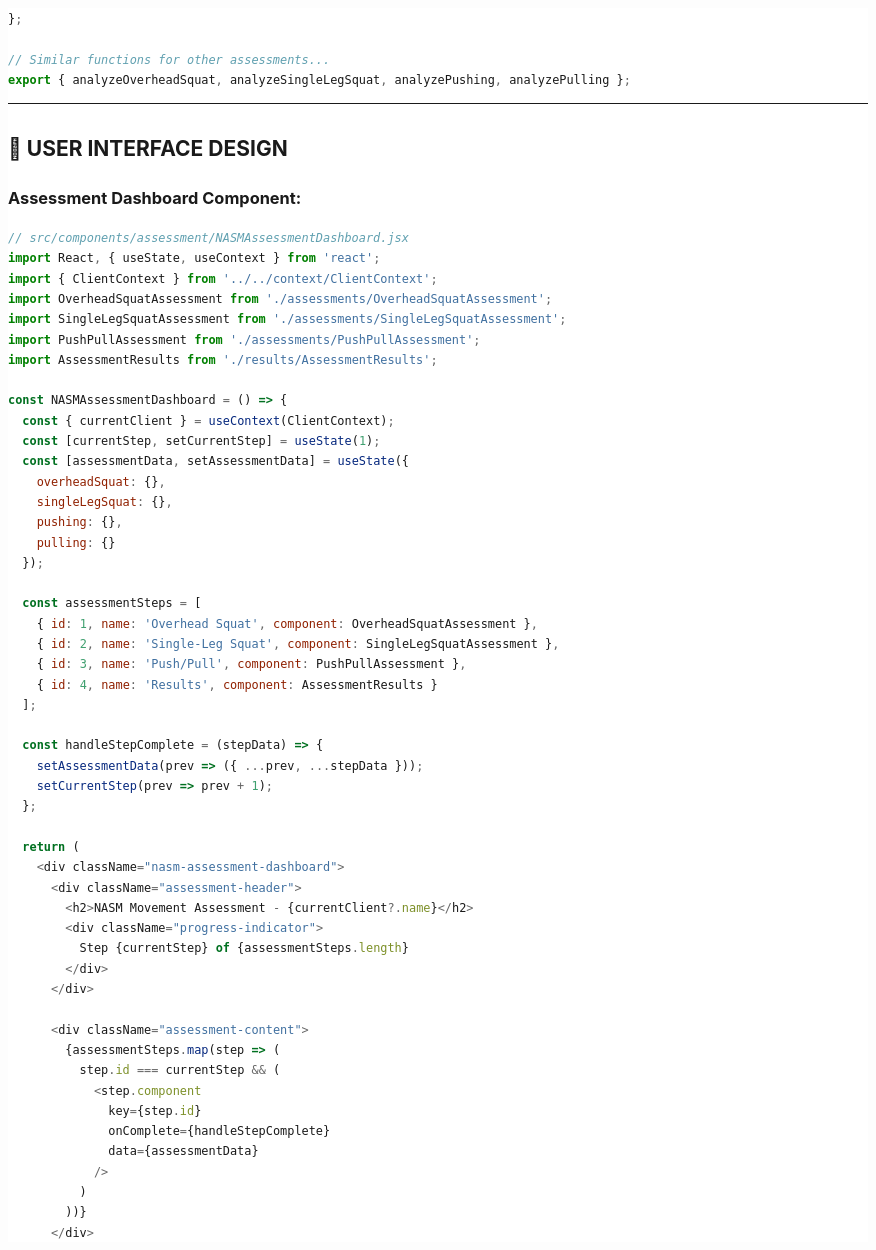 ```javascript
};

// Similar functions for other assessments...
export { analyzeOverheadSquat, analyzeSingleLegSquat, analyzePushing, analyzePulling };
```

---

## 🎨 **USER INTERFACE DESIGN**

### **Assessment Dashboard Component:**
```javascript
// src/components/assessment/NASMAssessmentDashboard.jsx
import React, { useState, useContext } from 'react';
import { ClientContext } from '../../context/ClientContext';
import OverheadSquatAssessment from './assessments/OverheadSquatAssessment';
import SingleLegSquatAssessment from './assessments/SingleLegSquatAssessment';
import PushPullAssessment from './assessments/PushPullAssessment';
import AssessmentResults from './results/AssessmentResults';

const NASMAssessmentDashboard = () => {
  const { currentClient } = useContext(ClientContext);
  const [currentStep, setCurrentStep] = useState(1);
  const [assessmentData, setAssessmentData] = useState({
    overheadSquat: {},
    singleLegSquat: {},
    pushing: {},
    pulling: {}
  });

  const assessmentSteps = [
    { id: 1, name: 'Overhead Squat', component: OverheadSquatAssessment },
    { id: 2, name: 'Single-Leg Squat', component: SingleLegSquatAssessment },
    { id: 3, name: 'Push/Pull', component: PushPullAssessment },
    { id: 4, name: 'Results', component: AssessmentResults }
  ];

  const handleStepComplete = (stepData) => {
    setAssessmentData(prev => ({ ...prev, ...stepData }));
    setCurrentStep(prev => prev + 1);
  };

  return (
    <div className="nasm-assessment-dashboard">
      <div className="assessment-header">
        <h2>NASM Movement Assessment - {currentClient?.name}</h2>
        <div className="progress-indicator">
          Step {currentStep} of {assessmentSteps.length}
        </div>
      </div>

      <div className="assessment-content">
        {assessmentSteps.map(step => (
          step.id === currentStep && (
            <step.component
              key={step.id}
              onComplete={handleStepComplete}
              data={assessmentData}
            />
          )
        ))}
      </div>
```